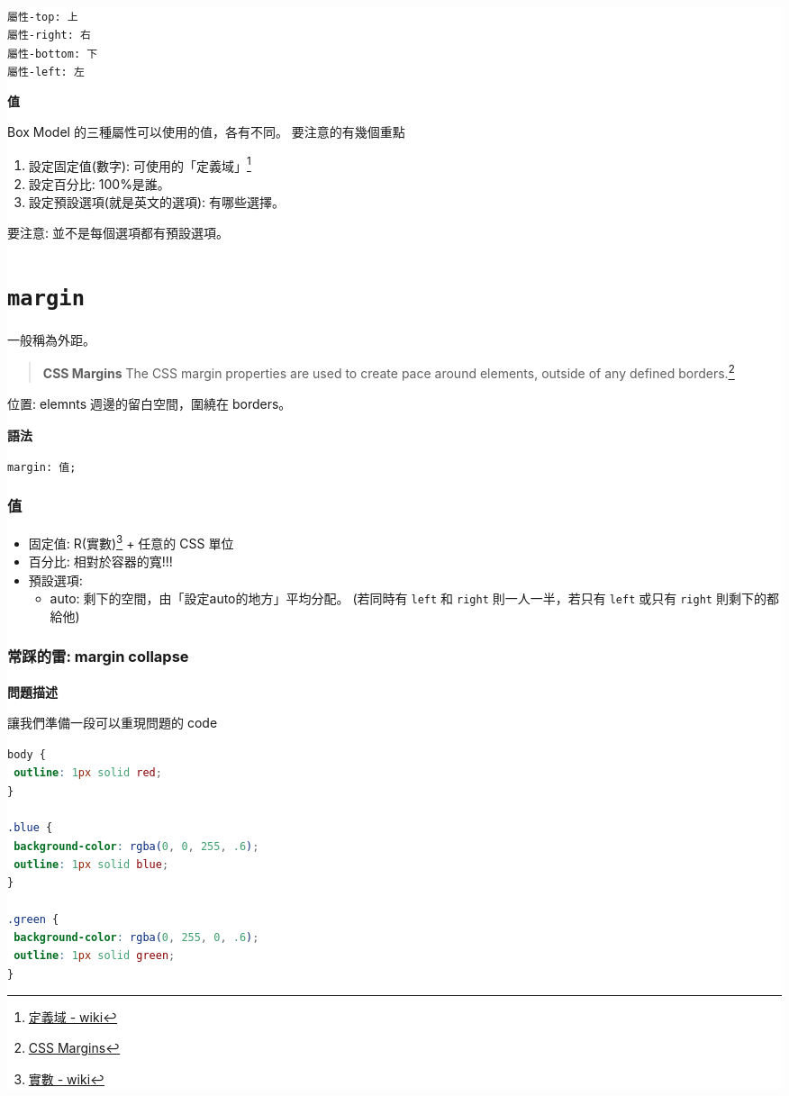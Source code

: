 ```
屬性-top: 上
屬性-right: 右
屬性-bottom: 下
屬性-left: 左
```

**值**

Box Model 的三種屬性可以使用的值，各有不同。
要注意的有幾個重點
1. 設定固定值(數字): 可使用的「定義域」[^1]
3. 設定百分比: 100%是誰。
2. 設定預設選項(就是英文的選項): 有哪些選擇。

 要注意: 並不是每個選項都有預設選項。

# `margin`

一般稱為外距。

> **CSS Margins**
> The CSS margin properties are used to create pace around elements, outside of any defined borders.[^2]

位置: elemnts 週邊的留白空間，圍繞在 borders。

**語法**

```
margin: 值;
```

### 值

- 固定值: R(實數)[^3] + 任意的 CSS 單位
- 百分比: 相對於容器的寬!!!
- 預設選項:
    - auto: 剩下的空間，由「設定auto的地方」平均分配。
      (若同時有 `left` 和 `right` 則一人一半，若只有 `left` 或只有 `right` 則剩下的都給他)

### 常踩的雷: margin collapse

**問題描述**

讓我們準備一段可以重現問題的 code

```css
body {
 outline: 1px solid red;
}

.blue {
 background-color: rgba(0, 0, 255, .6);
 outline: 1px solid blue;
}

.green {
 background-color: rgba(0, 255, 0, .6);
 outline: 1px solid green;
}
```


[^1]: [定義域 - wiki](https://zh.wikipedia.org/wiki/%E5%AE%9A%E4%B9%89%E5%9F%9F)
[^2]: [CSS Margins](https://www.w3schools.com/css/css_margin.asp)
[^3]: [實數 - wiki](https://zh.wikipedia.org/wiki/%E5%AE%9E%E6%95%B0)
[^4]: [8 Box model - w3.org](https://www.w3.org/TR/CSS22/box.html)
[^5]: [9 Visual formatting model - w3.org](https://www.w3.org/TR/2016/WD-CSS22-20160412/visuren.html#block-formatting)
[^6]: [4. Borders - w3.org](https://www.w3.org/TR/CSS-backgrounds-3/#borders)
[^7]: [CSS Border Properties](https://www.w3schools.com/css/css_border.asp)